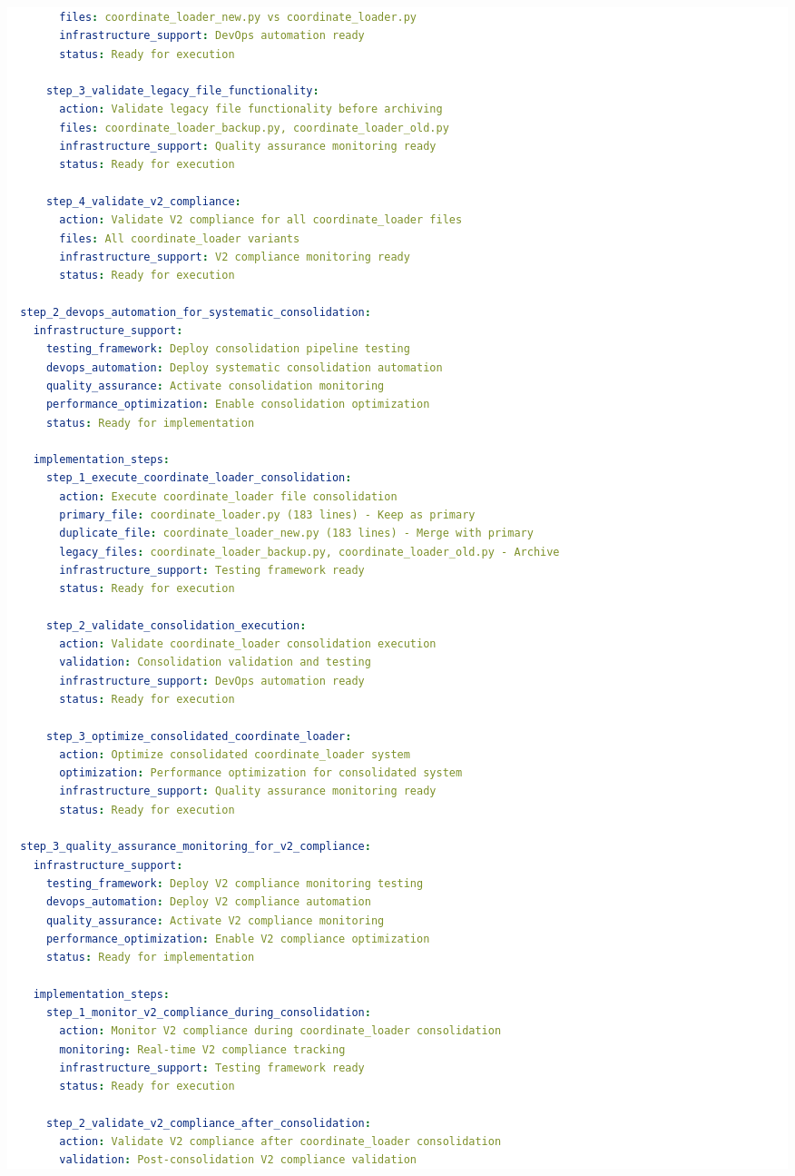 ```yaml
        files: coordinate_loader_new.py vs coordinate_loader.py
        infrastructure_support: DevOps automation ready
        status: Ready for execution
      
      step_3_validate_legacy_file_functionality:
        action: Validate legacy file functionality before archiving
        files: coordinate_loader_backup.py, coordinate_loader_old.py
        infrastructure_support: Quality assurance monitoring ready
        status: Ready for execution
      
      step_4_validate_v2_compliance:
        action: Validate V2 compliance for all coordinate_loader files
        files: All coordinate_loader variants
        infrastructure_support: V2 compliance monitoring ready
        status: Ready for execution
  
  step_2_devops_automation_for_systematic_consolidation:
    infrastructure_support:
      testing_framework: Deploy consolidation pipeline testing
      devops_automation: Deploy systematic consolidation automation
      quality_assurance: Activate consolidation monitoring
      performance_optimization: Enable consolidation optimization
      status: Ready for implementation
    
    implementation_steps:
      step_1_execute_coordinate_loader_consolidation:
        action: Execute coordinate_loader file consolidation
        primary_file: coordinate_loader.py (183 lines) - Keep as primary
        duplicate_file: coordinate_loader_new.py (183 lines) - Merge with primary
        legacy_files: coordinate_loader_backup.py, coordinate_loader_old.py - Archive
        infrastructure_support: Testing framework ready
        status: Ready for execution
      
      step_2_validate_consolidation_execution:
        action: Validate coordinate_loader consolidation execution
        validation: Consolidation validation and testing
        infrastructure_support: DevOps automation ready
        status: Ready for execution
      
      step_3_optimize_consolidated_coordinate_loader:
        action: Optimize consolidated coordinate_loader system
        optimization: Performance optimization for consolidated system
        infrastructure_support: Quality assurance monitoring ready
        status: Ready for execution
  
  step_3_quality_assurance_monitoring_for_v2_compliance:
    infrastructure_support:
      testing_framework: Deploy V2 compliance monitoring testing
      devops_automation: Deploy V2 compliance automation
      quality_assurance: Activate V2 compliance monitoring
      performance_optimization: Enable V2 compliance optimization
      status: Ready for implementation
    
    implementation_steps:
      step_1_monitor_v2_compliance_during_consolidation:
        action: Monitor V2 compliance during coordinate_loader consolidation
        monitoring: Real-time V2 compliance tracking
        infrastructure_support: Testing framework ready
        status: Ready for execution
      
      step_2_validate_v2_compliance_after_consolidation:
        action: Validate V2 compliance after coordinate_loader consolidation
        validation: Post-consolidation V2 compliance validation
```